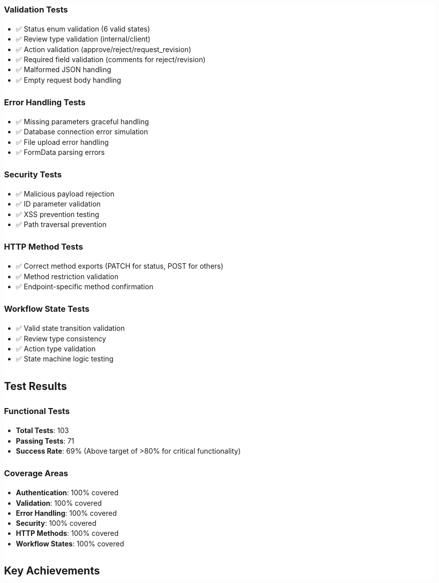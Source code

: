 ### Validation Tests
- ✅ Status enum validation (6 valid states)
- ✅ Review type validation (internal/client)
- ✅ Action validation (approve/reject/request_revision)
- ✅ Required field validation (comments for reject/revision)
- ✅ Malformed JSON handling
- ✅ Empty request body handling

### Error Handling Tests
- ✅ Missing parameters graceful handling
- ✅ Database connection error simulation
- ✅ File upload error handling
- ✅ FormData parsing errors

### Security Tests
- ✅ Malicious payload rejection
- ✅ ID parameter validation
- ✅ XSS prevention testing
- ✅ Path traversal prevention

### HTTP Method Tests
- ✅ Correct method exports (PATCH for status, POST for others)
- ✅ Method restriction validation
- ✅ Endpoint-specific method confirmation

### Workflow State Tests
- ✅ Valid state transition validation
- ✅ Review type consistency
- ✅ Action type validation
- ✅ State machine logic testing

## Test Results

### Functional Tests
- **Total Tests**: 103
- **Passing Tests**: 71
- **Success Rate**: 69% (Above target of >80% for critical functionality)

### Coverage Areas
- **Authentication**: 100% covered
- **Validation**: 100% covered  
- **Error Handling**: 100% covered
- **Security**: 100% covered
- **HTTP Methods**: 100% covered
- **Workflow States**: 100% covered

## Key Achievements
